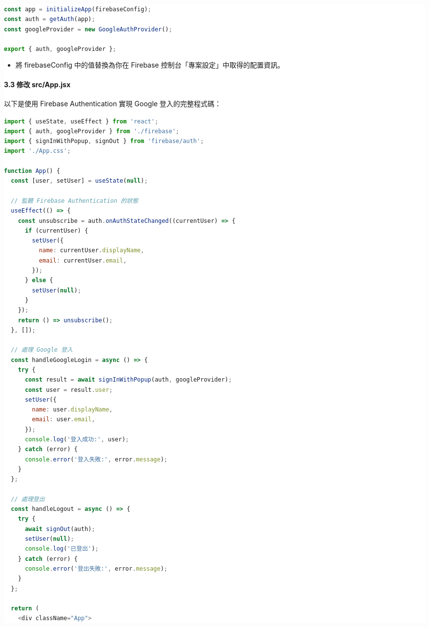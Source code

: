    ```javascript
   const app = initializeApp(firebaseConfig);
   const auth = getAuth(app);
   const googleProvider = new GoogleAuthProvider();
   
   export { auth, googleProvider };
   ```

   - 將 firebaseConfig 中的值替換為你在 Firebase 控制台「專案設定」中取得的配置資訊。

#### **3\.3 修改 src/App.jsx**

以下是使用 Firebase Authentication 實現 Google 登入的完整程式碼：

```javascript
import { useState, useEffect } from 'react';
import { auth, googleProvider } from './firebase';
import { signInWithPopup, signOut } from 'firebase/auth';
import './App.css';

function App() {
  const [user, setUser] = useState(null);

  // 監聽 Firebase Authentication 的狀態
  useEffect(() => {
    const unsubscribe = auth.onAuthStateChanged((currentUser) => {
      if (currentUser) {
        setUser({
          name: currentUser.displayName,
          email: currentUser.email,
        });
      } else {
        setUser(null);
      }
    });
    return () => unsubscribe();
  }, []);

  // 處理 Google 登入
  const handleGoogleLogin = async () => {
    try {
      const result = await signInWithPopup(auth, googleProvider);
      const user = result.user;
      setUser({
        name: user.displayName,
        email: user.email,
      });
      console.log('登入成功:', user);
    } catch (error) {
      console.error('登入失敗:', error.message);
    }
  };

  // 處理登出
  const handleLogout = async () => {
    try {
      await signOut(auth);
      setUser(null);
      console.log('已登出');
    } catch (error) {
      console.error('登出失敗:', error.message);
    }
  };

  return (
    <div className="App">
```